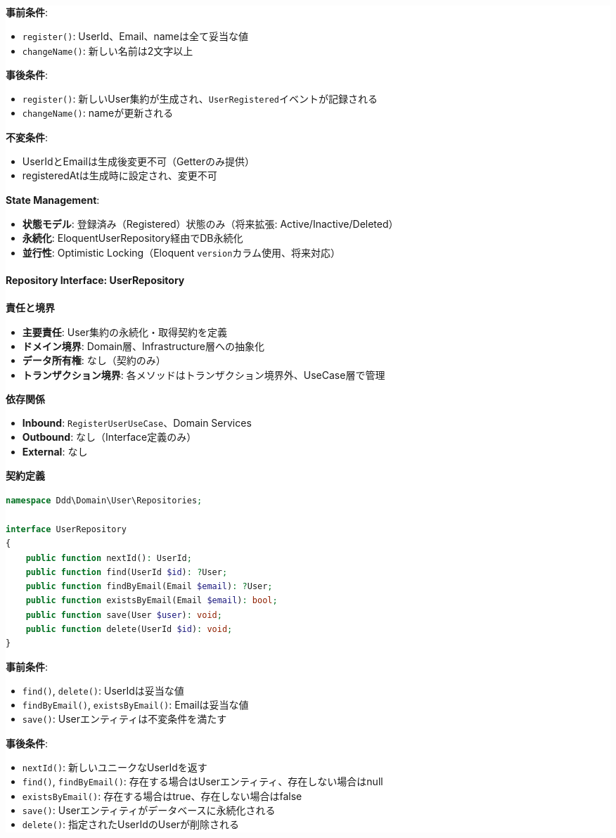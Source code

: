 **事前条件**:
- `register()`: UserId、Email、nameは全て妥当な値
- `changeName()`: 新しい名前は2文字以上

**事後条件**:
- `register()`: 新しいUser集約が生成され、`UserRegistered`イベントが記録される
- `changeName()`: nameが更新される

**不変条件**:
- UserIdとEmailは生成後変更不可（Getterのみ提供）
- registeredAtは生成時に設定され、変更不可

**State Management**:
- **状態モデル**: 登録済み（Registered）状態のみ（将来拡張: Active/Inactive/Deleted）
- **永続化**: EloquentUserRepository経由でDB永続化
- **並行性**: Optimistic Locking（Eloquent `version`カラム使用、将来対応）

#### Repository Interface: UserRepository

**責任と境界**
- **主要責任**: User集約の永続化・取得契約を定義
- **ドメイン境界**: Domain層、Infrastructure層への抽象化
- **データ所有権**: なし（契約のみ）
- **トランザクション境界**: 各メソッドはトランザクション境界外、UseCase層で管理

**依存関係**
- **Inbound**: `RegisterUserUseCase`、Domain Services
- **Outbound**: なし（Interface定義のみ）
- **External**: なし

**契約定義**

```php
namespace Ddd\Domain\User\Repositories;

interface UserRepository
{
    public function nextId(): UserId;
    public function find(UserId $id): ?User;
    public function findByEmail(Email $email): ?User;
    public function existsByEmail(Email $email): bool;
    public function save(User $user): void;
    public function delete(UserId $id): void;
}
```

**事前条件**:
- `find()`, `delete()`: UserIdは妥当な値
- `findByEmail()`, `existsByEmail()`: Emailは妥当な値
- `save()`: Userエンティティは不変条件を満たす

**事後条件**:
- `nextId()`: 新しいユニークなUserIdを返す
- `find()`, `findByEmail()`: 存在する場合はUserエンティティ、存在しない場合はnull
- `existsByEmail()`: 存在する場合はtrue、存在しない場合はfalse
- `save()`: Userエンティティがデータベースに永続化される
- `delete()`: 指定されたUserIdのUserが削除される
